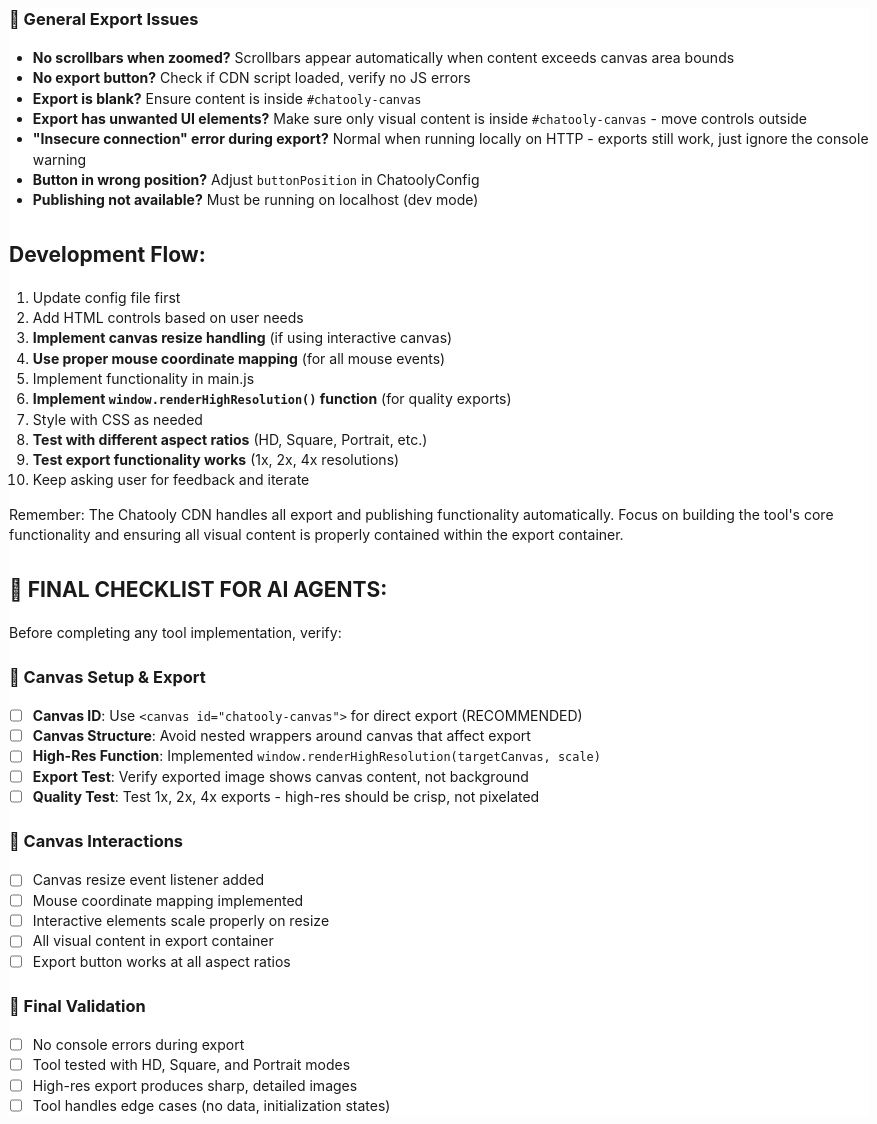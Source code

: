 ### **🎨 General Export Issues**
- **No scrollbars when zoomed?** Scrollbars appear automatically when content exceeds canvas area bounds
- **No export button?** Check if CDN script loaded, verify no JS errors
- **Export is blank?** Ensure content is inside `#chatooly-canvas`
- **Export has unwanted UI elements?** Make sure only visual content is inside `#chatooly-canvas` - move controls outside
- **"Insecure connection" error during export?** Normal when running locally on HTTP - exports still work, just ignore the console warning
- **Button in wrong position?** Adjust `buttonPosition` in ChatoolyConfig
- **Publishing not available?** Must be running on localhost (dev mode)

## Development Flow:
1. Update config file first
2. Add HTML controls based on user needs
3. **Implement canvas resize handling** (if using interactive canvas)
4. **Use proper mouse coordinate mapping** (for all mouse events)
5. Implement functionality in main.js
6. **Implement `window.renderHighResolution()` function** (for quality exports)
7. Style with CSS as needed
8. **Test with different aspect ratios** (HD, Square, Portrait, etc.)
9. **Test export functionality works** (1x, 2x, 4x resolutions)
10. Keep asking user for feedback and iterate

Remember: The Chatooly CDN handles all export and publishing functionality automatically. Focus on building the tool's core functionality and ensuring all visual content is properly contained within the export container.

## 🎯 FINAL CHECKLIST FOR AI AGENTS:
Before completing any tool implementation, verify:

### **🎨 Canvas Setup & Export**
- [ ] **Canvas ID**: Use `<canvas id="chatooly-canvas">` for direct export (RECOMMENDED)
- [ ] **Canvas Structure**: Avoid nested wrappers around canvas that affect export
- [ ] **High-Res Function**: Implemented `window.renderHighResolution(targetCanvas, scale)` 
- [ ] **Export Test**: Verify exported image shows canvas content, not background
- [ ] **Quality Test**: Test 1x, 2x, 4x exports - high-res should be crisp, not pixelated

### **🔄 Canvas Interactions**
- [ ] Canvas resize event listener added
- [ ] Mouse coordinate mapping implemented  
- [ ] Interactive elements scale properly on resize
- [ ] All visual content in export container
- [ ] Export button works at all aspect ratios

### **🧪 Final Validation**
- [ ] No console errors during export
- [ ] Tool tested with HD, Square, and Portrait modes
- [ ] High-res export produces sharp, detailed images
- [ ] Tool handles edge cases (no data, initialization states)